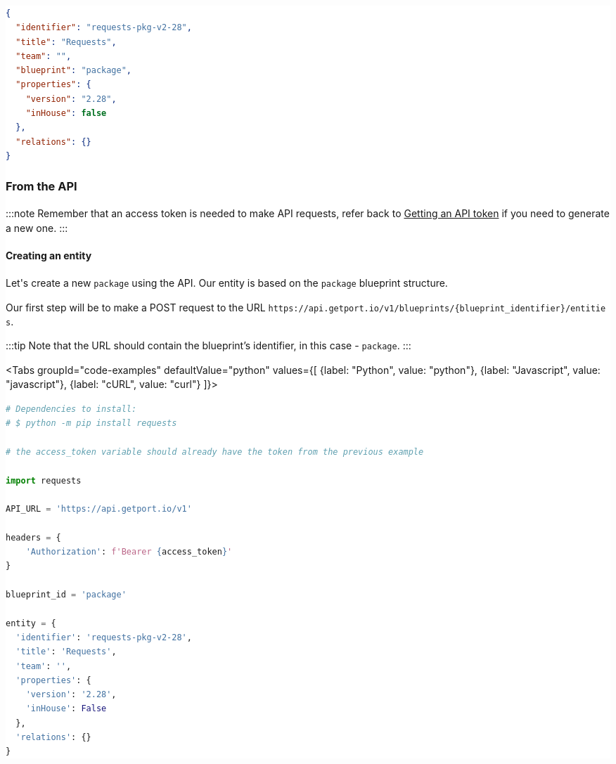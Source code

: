 ```json showLineNumbers
{
  "identifier": "requests-pkg-v2-28",
  "title": "Requests",
  "team": "",
  "blueprint": "package",
  "properties": {
    "version": "2.28",
    "inHouse": false
  },
  "relations": {}
}
```

### From the API

:::note
Remember that an access token is needed to make API requests, refer back to [Getting an API token](../../sync-data-to-catalog/api/get-api-token.md) if you need to generate a new one.
:::

#### Creating an entity

Let's create a new `package` using the API. Our entity is based on the `package` blueprint structure.

Our first step will be to make a POST request to the URL `https://api.getport.io/v1/blueprints/{blueprint_identifier}/entities`.

:::tip
Note that the URL should contain the blueprint’s identifier, in this case - `package`.
:::

<Tabs groupId="code-examples" defaultValue="python" values={[
{label: "Python", value: "python"},
{label: "Javascript", value: "javascript"},
{label: "cURL", value: "curl"}
]}>

<TabItem value="python">

```python showLineNumbers
# Dependencies to install:
# $ python -m pip install requests

# the access_token variable should already have the token from the previous example

import requests

API_URL = 'https://api.getport.io/v1'

headers = {
    'Authorization': f'Bearer {access_token}'
}

blueprint_id = 'package'

entity = {
  'identifier': 'requests-pkg-v2-28',
  'title': 'Requests',
  'team': '',
  'properties': {
    'version': '2.28',
    'inHouse': False
  },
  'relations': {}
}
```